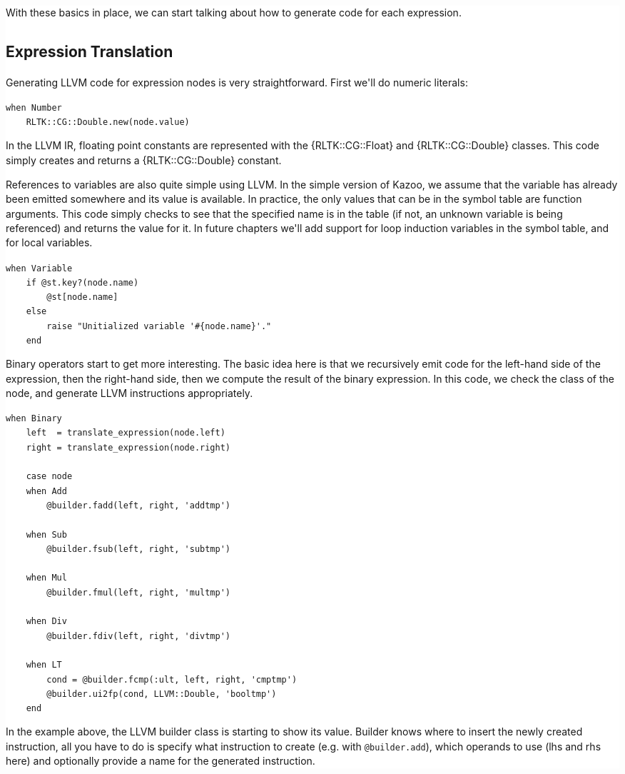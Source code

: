 With these basics in place, we can start talking about how to generate code for each expression.

## Expression Translation

Generating LLVM code for expression nodes is very straightforward.  First we'll do numeric literals:

	when Number
		RLTK::CG::Double.new(node.value)

In the LLVM IR, floating point constants are represented with the {RLTK::CG::Float} and {RLTK::CG::Double} classes.  This code simply creates and returns a {RLTK::CG::Double} constant.

References to variables are also quite simple using LLVM.  In the simple version of Kazoo, we assume that the variable has already been emitted somewhere and its value is available.  In practice, the only values that can be in the symbol table are function arguments.  This code simply checks to see that the specified name is in the table (if not, an unknown variable is being referenced) and returns the value for it.  In future chapters we'll add support for loop induction variables in the symbol table, and for local variables.

	when Variable
		if @st.key?(node.name)
			@st[node.name]
		else
			raise "Unitialized variable '#{node.name}'."
		end

Binary operators start to get more interesting.  The basic idea here is that we recursively emit code for the left-hand side of the expression, then the right-hand side, then we compute the result of the binary expression.  In this code, we check the class of the node, and generate LLVM instructions appropriately.

	when Binary
		left  = translate_expression(node.left)
		right = translate_expression(node.right)

		case node
		when Add
			@builder.fadd(left, right, 'addtmp')

		when Sub
			@builder.fsub(left, right, 'subtmp')

		when Mul
			@builder.fmul(left, right, 'multmp')

		when Div
			@builder.fdiv(left, right, 'divtmp')

		when LT
			cond = @builder.fcmp(:ult, left, right, 'cmptmp')
			@builder.ui2fp(cond, LLVM::Double, 'booltmp')
		end

In the example above, the LLVM builder class is starting to show its value.  Builder knows where to insert the newly created instruction, all you have to do is specify what instruction to create (e.g. with `@builder.add`), which operands to use (lhs and rhs here) and optionally provide a name for the generated instruction.
